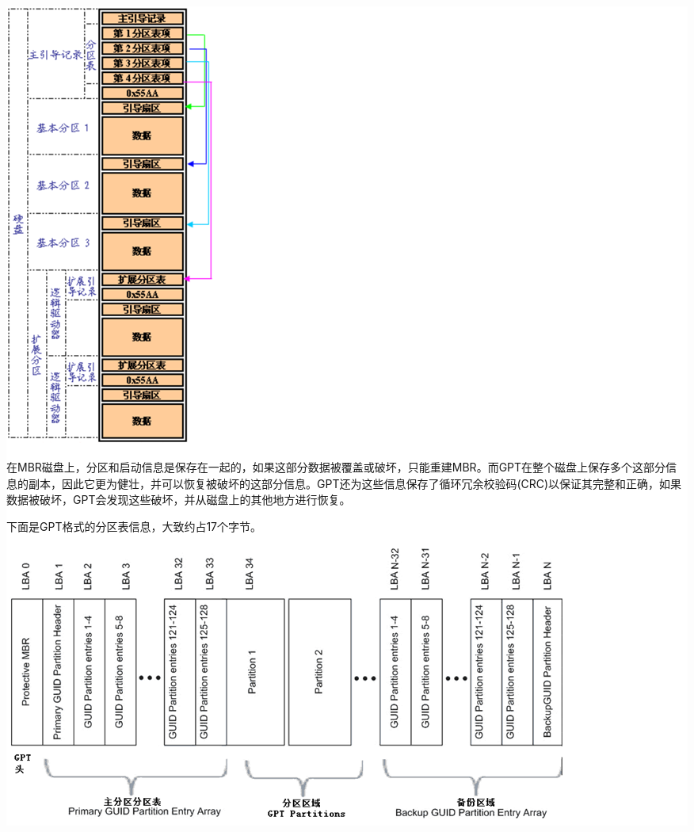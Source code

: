 ![](/img/linux_part/linux_part_1.png)

在MBR磁盘上，分区和启动信息是保存在一起的，如果这部分数据被覆盖或破坏，只能重建MBR。而GPT在整个磁盘上保存多个这部分信息的副本，因此它更为健壮，并可以恢复被破坏的这部分信息。GPT还为这些信息保存了循环冗余校验码(CRC)以保证其完整和正确，如果数据被破坏，GPT会发现这些破坏，并从磁盘上的其他地方进行恢复。

下面是GPT格式的分区表信息，大致约占17个字节。

![](/img/linux_part/linux_part_2.png)
